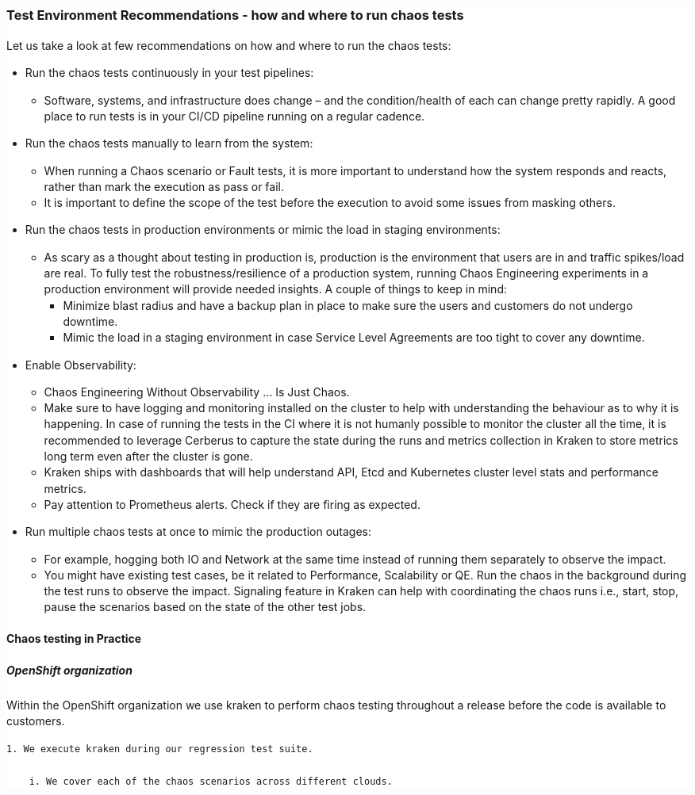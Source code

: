 
### Test Environment Recommendations - how and where to run chaos tests

Let us take a look at few recommendations on how and where to run the chaos tests:

- Run the chaos tests continuously in your test pipelines:
  - Software, systems, and infrastructure does change – and the condition/health of each can change pretty rapidly. A good place to run tests is in your CI/CD pipeline running on a regular cadence.

- Run the chaos tests manually to learn from the system:
  - When running a Chaos scenario or Fault tests, it is more important to understand how the system responds and reacts, rather than mark the execution as pass or fail.
  - It is important to define the scope of the test before the execution to avoid some issues from masking others.

- Run the chaos tests in production environments or mimic the load in staging environments:
  - As scary as a thought about testing in production is, production is the environment that users are in and traffic spikes/load are real. To fully test the robustness/resilience of a production system, running Chaos Engineering experiments in a production environment will provide needed insights. A couple of things to keep in mind:
    - Minimize blast radius and have a backup plan in place to make sure the users and customers do not undergo downtime.
    - Mimic the load in a staging environment in case Service Level Agreements  are too tight to cover any downtime.

- Enable Observability:
  - Chaos Engineering Without Observability ... Is Just Chaos.
  - Make sure to have logging and monitoring installed on the cluster to help with understanding the behaviour as to why it is happening. In case of running the tests in the CI where it is not humanly possible to monitor the cluster all the time, it is recommended to leverage Cerberus to capture the state during the runs and metrics collection in Kraken to store metrics long term even after the cluster is gone.
  - Kraken ships with dashboards that will help understand API, Etcd and Kubernetes cluster level stats and performance metrics.
  - Pay attention to Prometheus alerts. Check if they are firing as expected.

- Run multiple chaos tests at once to mimic the production outages:
  - For example, hogging both IO and Network at the same time instead of running them separately to observe the impact.
  - You might have existing test cases, be it related to Performance, Scalability or QE. Run the chaos in the background during the test runs to observe the impact. Signaling feature in Kraken can help with coordinating the chaos runs i.e., start, stop, pause the scenarios based on the state of the other test jobs.


#### Chaos testing in Practice

##### OpenShift organization
Within the OpenShift organization we use kraken to perform chaos testing throughout a release before the code is available to customers.

    1. We execute kraken during our regression test suite.

        i. We cover each of the chaos scenarios across different clouds.
